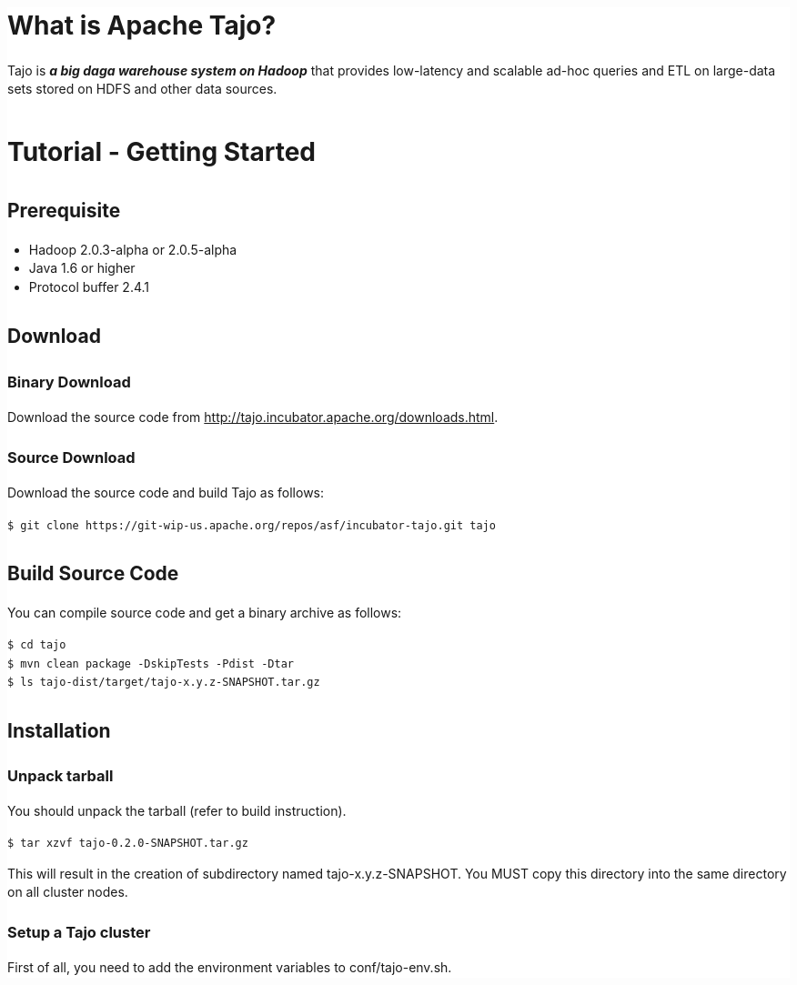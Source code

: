# <a name="WhatIsApacheTajo"></a> What is Apache Tajo?
Tajo is _**a big daga warehouse system on Hadoop**_ that provides low-latency and scalable ad-hoc queries and ETL on large-data sets stored on HDFS and other data sources.

# <a name="GettingStarted"></a>Tutorial - Getting Started

## <a name="Prerequisite"></a>Prerequisite

 * Hadoop 2.0.3-alpha or 2.0.5-alpha
 * Java 1.6 or higher
 * Protocol buffer 2.4.1 
    
## <a name="Download"></a>Download

### <a name="BinaryDownload"></a>Binary Download

Download the source code from http://tajo.incubator.apache.org/downloads.html.

### <a name="SourceDownload"></a>Source Download

Download the source code and build Tajo as follows:

```
$ git clone https://git-wip-us.apache.org/repos/asf/incubator-tajo.git tajo
```

## <a name="BuildSourceCode"></a>Build Source Code

You can compile source code and get a binary archive as follows:
 
```
$ cd tajo
$ mvn clean package -DskipTests -Pdist -Dtar
$ ls tajo-dist/target/tajo-x.y.z-SNAPSHOT.tar.gz
```

## <a name="Installation"></a>Installation

### <a name="UnpackTarball"></a>Unpack tarball
You should unpack the tarball (refer to build instruction).

```
$ tar xzvf tajo-0.2.0-SNAPSHOT.tar.gz
```

This will result in the creation of subdirectory named tajo-x.y.z-SNAPSHOT. You MUST copy this directory into the same directory on all cluster nodes.

### <a name="SetupATajoCluster"></a>Setup a Tajo cluster
First of all, you need to add the environment variables to conf/tajo-env.sh.
